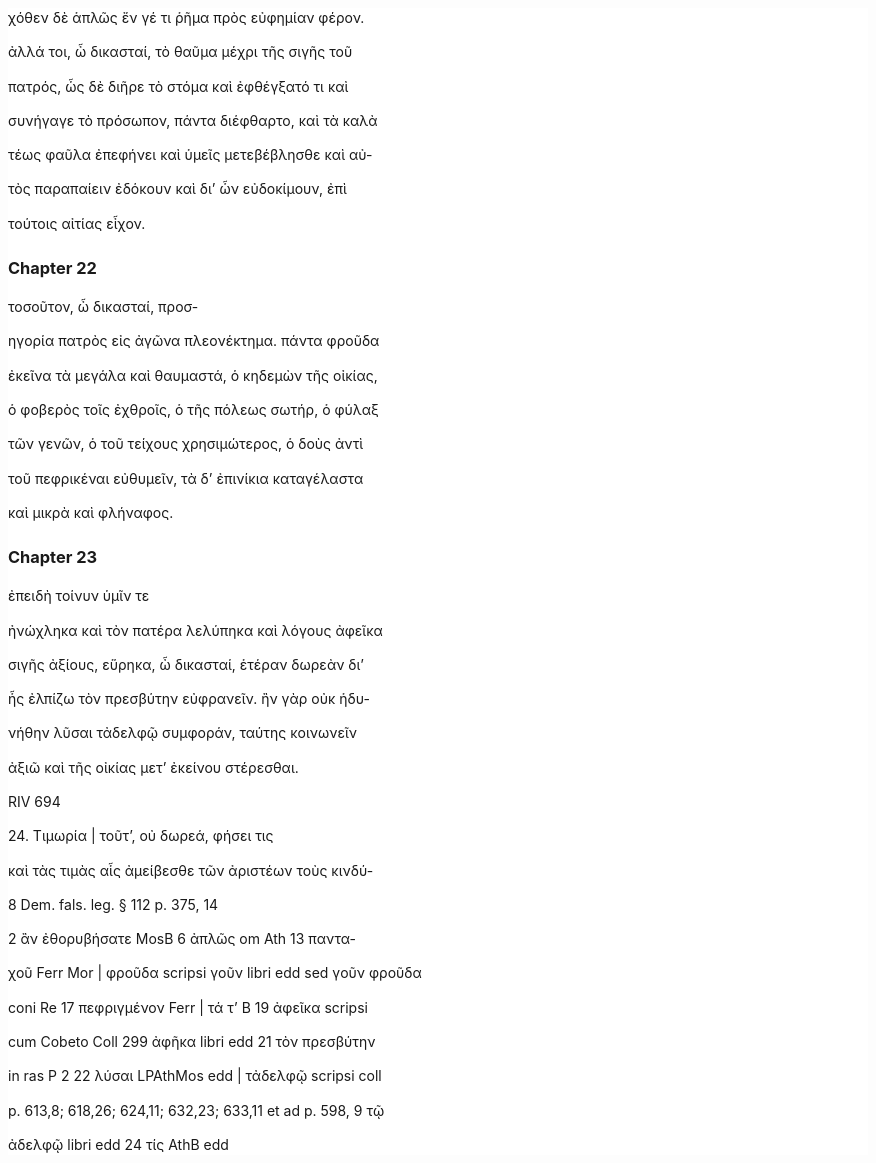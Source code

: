 χόθεν δὲ ἁπλῶς ἔν γέ τι ῥῆμα πρὸς εὐφημίαν φέρον.

ἀλλά τοι, ὦ δικασταί, τὸ θαῦμα μέχρι τῆς σιγῆς τοῦ

πατρός, ὧς δὲ διῆρε τὸ στόμα καὶ ἐφθέγξατό τι καὶ

συνήγαγε τὸ πρόσωπον, πάντα διέφθαρτο, καὶ τὰ καλὰ

<lb n="10"/> τέως φαῦλα ἐπεφήνει καὶ ὑμεῖς μετεβέβλησθε καὶ αὐ-

τὸς παραπαίειν ἐδόκουν καὶ δι’ ὧν εὐδοκίμουν, ἐπὶ

τούτοις αἰτίας εἶχον.</p>


### Chapter 22

<p>τοσοῦτον, ὦ δικασταί, προσ-

ηγορία πατρὸς εἰς ἀγῶνα πλεονέκτημα. πάντα φροῦδα

ἐκεῖνα τὰ μεγάλα καὶ θαυμαστά, ὁ κηδεμὼν τῆς οἰκίας,

<lb n="15"/> ὁ φοβερὸς τοῖς ἐχθροῖς, ὁ τῆς πόλεως σωτήρ, ὁ φύλαξ

τῶν γενῶν, ὁ τοῦ τείχους χρησιμώτερος, ὁ δοὺς ἀντὶ

τοῦ πεφρικέναι εὐθυμεῖν, τὰ δ’ ἐπινίκια καταγέλαστα

καὶ μικρὰ καὶ φλήναφος.</p>


### Chapter 23

<p>ἐπειδὴ τοίνυν ὑμῖν τε

ἠνώχληκα καὶ τὸν πατέρα λελύπηκα καὶ λόγους ἀφεῖκα

<lb n="20"/> σιγῆς ἀξίους, εὕρηκα, ὦ δικασταί, ἑτέραν δωρεὰν δι’

ἧς ἐλπίζω τὸν πρεσβύτην εὐφρανεῖν. ἢν γὰρ οὐκ ἡδυ-

νήθην λῦσαι τἀδελφῷ συμφοράν, ταύτης κοινωνεῖν

ἀξιῶ καὶ τῆς οἰκίας μετ’ ἐκείνου στέρεσθαι.</p>

<note type="marginal">RIV 694</note> <p>24. Τιμωρία | τοῦτ’, οὐ δωρεά, φήσει τις

<lb n="25"/> καὶ τὰς τιμὰς αἷς ἀμείβεσθε τῶν ἀριστέων τοὺς κινδύ-

<note type="footnote">8 Dem. fals. leg. § 112 p. 375, 14</note>

<note type="footnote">2 ἂν ἐθορυβήσατε ΜοsΒ 6 ἀπλῶς om Ath 13 παντα-

χοῦ Ferr Mor | φροῦδα scripsi γοῦν libri edd sed γοῦν φροῦδα

coni Re 17 πεφριγμένον Ferr | τά τ’ Β 19 ἀφεῖκα scripsi

cum Cobeto Coll 299 ἀφῆκα libri edd 21 τὸν πρεσβύτην

in ras P 2 22 λύσαι LPAthMos edd | τἀδελφῷ scripsi coll

p. 613,8; 618,26; 624,11; 632,23; 633,11 et ad p. 598, 9 τῷ

ἀδελφῷ libri edd 24 τίς AthB edd</note>
